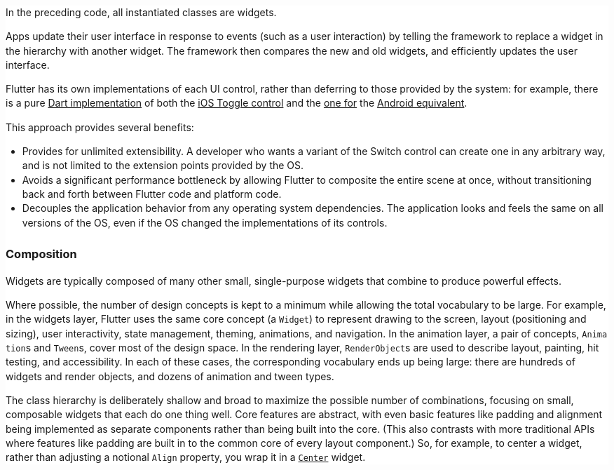 ```dart
```

In the preceding code, all instantiated classes are widgets.

Apps update their user interface in response to events (such as a user
interaction) by telling the framework to replace a widget in the hierarchy with
another widget. The framework then compares the new and old widgets, and
efficiently updates the user interface.

Flutter has its own implementations of each UI control, rather than deferring to
those provided by the system: for example, there is a pure [Dart
implementation]({{site.api}}/flutter/cupertino/CupertinoSwitch-class.html) of both the
[iOS Toggle
control]({{site.apple-dev}}/design/human-interface-guidelines/toggles)
and the [one for]({{site.api}}/flutter/material/Switch-class.html) the
[Android equivalent]({{site.material}}/components/switch).

This approach provides several benefits:

- Provides for unlimited extensibility. A developer who wants a variant of the
  Switch control can create one in any arbitrary way, and is not limited to the
  extension points provided by the OS.
- Avoids a significant performance bottleneck by allowing Flutter to composite
  the entire scene at once, without transitioning back and forth between Flutter
  code and platform code.
- Decouples the application behavior from any operating system dependencies. The
  application looks and feels the same on all versions of the OS, even if the OS
  changed the implementations of its controls.

### Composition

Widgets are typically composed of many other small, single-purpose widgets that
combine to produce powerful effects.

Where possible, the number of design concepts is kept to a minimum while
allowing the total vocabulary to be large. For example, in the widgets layer,
Flutter uses the same core concept (a `Widget`) to represent drawing to the
screen, layout (positioning and sizing), user interactivity, state management,
theming, animations, and navigation. In the animation layer, a pair of concepts,
`Animation`s and `Tween`s, cover most of the design space. In the rendering
layer, `RenderObject`s are used to describe layout, painting, hit testing, and
accessibility. In each of these cases, the corresponding vocabulary ends up
being large: there are hundreds of widgets and render objects, and dozens of
animation and tween types.

The class hierarchy is deliberately shallow and broad to maximize the possible
number of combinations, focusing on small, composable widgets that each do one
thing well. Core features are abstract, with even basic features like padding
and alignment being implemented as separate components rather than being built
into the core. (This also contrasts with more traditional APIs where features
like padding are built in to the common core of every layout component.) So, for
example, to center a widget, rather than adjusting a notional `Align` property,
you wrap it in a [`Center`]({{site.api}}/flutter/widgets/Center-class.html)
widget.
